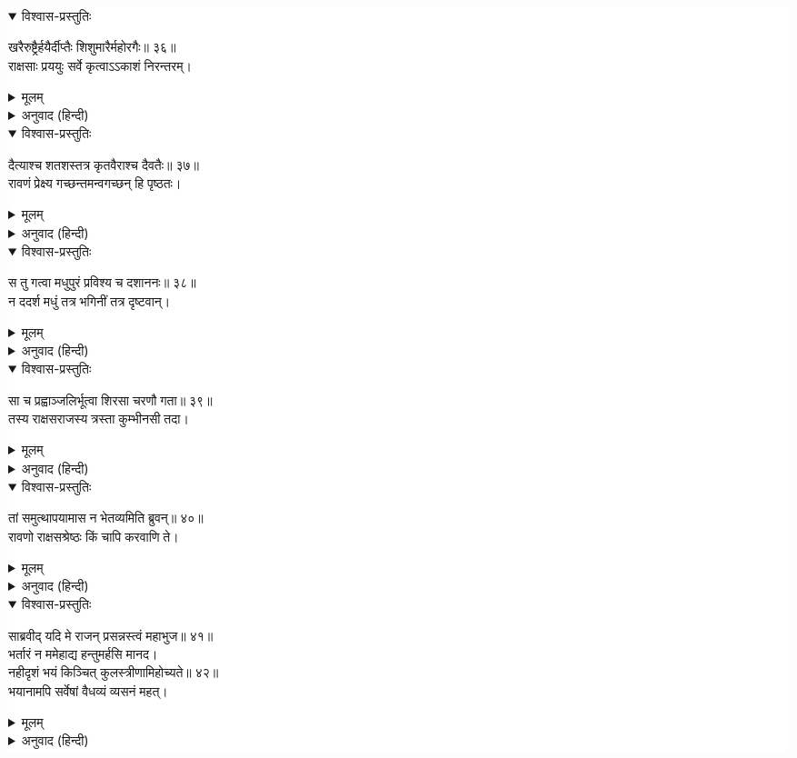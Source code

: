 <details open><summary>विश्वास-प्रस्तुतिः</summary>

खरैरुष्ट्रैर्हयैर्दीप्तैः शिशुमारैर्महोरगैः॥ ३६॥  
राक्षसाः प्रययुः सर्वे कृत्वाऽऽकाशं निरन्तरम्।
</details>

<details><summary>मूलम्</summary></details>

<details><summary>अनुवाद (हिन्दी)</summary></details>

<details open><summary>विश्वास-प्रस्तुतिः</summary>

दैत्याश्च शतशस्तत्र कृतवैराश्च दैवतैः॥ ३७॥  
रावणं प्रेक्ष्य गच्छन्तमन्वगच्छन् हि पृष्ठतः।
</details>

<details><summary>मूलम्</summary></details>

<details><summary>अनुवाद (हिन्दी)</summary></details>

<details open><summary>विश्वास-प्रस्तुतिः</summary>

स तु गत्वा मधुपुरं प्रविश्य च दशाननः॥ ३८॥  
न ददर्श मधुं तत्र भगिनीं तत्र दृष्टवान्।
</details>

<details><summary>मूलम्</summary></details>

<details><summary>अनुवाद (हिन्दी)</summary></details>

<details open><summary>विश्वास-प्रस्तुतिः</summary>

सा च प्रह्वाञ्जलिर्भूत्वा शिरसा चरणौ गता॥ ३९॥  
तस्य राक्षसराजस्य त्रस्ता कुम्भीनसी तदा।
</details>

<details><summary>मूलम्</summary></details>

<details><summary>अनुवाद (हिन्दी)</summary></details>

<details open><summary>विश्वास-प्रस्तुतिः</summary>

तां समुत्थापयामास न भेतव्यमिति ब्रुवन्॥ ४०॥  
रावणो राक्षसश्रेष्ठः किं चापि करवाणि ते।
</details>

<details><summary>मूलम्</summary></details>

<details><summary>अनुवाद (हिन्दी)</summary></details>

<details open><summary>विश्वास-प्रस्तुतिः</summary>

साब्रवीद् यदि मे राजन् प्रसन्नस्त्वं महाभुज॥ ४१॥  
भर्तारं न ममेहाद्य हन्तुमर्हसि मानद।  
नहीदृशं भयं किञ्चित् कुलस्त्रीणामिहोच्यते॥ ४२॥  
भयानामपि सर्वेषां वैधव्यं व्यसनं महत्।
</details>

<details><summary>मूलम्</summary></details>

<details><summary>अनुवाद (हिन्दी)</summary></details>

